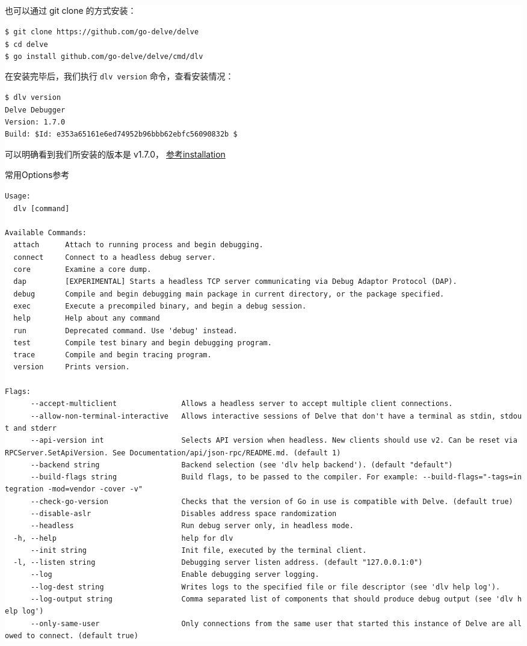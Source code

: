 也可以通过 git clone 的方式安装：

```
$ git clone https://github.com/go-delve/delve
$ cd delve
$ go install github.com/go-delve/delve/cmd/dlv
```

在安装完毕后，我们执行 `dlv version` 命令，查看安装情况：

```
$ dlv version
Delve Debugger
Version: 1.7.0
Build: $Id: e353a65161e6ed74952b96bbb62ebfc56090832b $
```

可以明确看到我们所安装的版本是 v1.7.0， [参考installation](https://github.com/go-delve/delve/tree/master/Documentation/installation)

常用Options参考

```shell
Usage:
  dlv [command]

Available Commands:
  attach      Attach to running process and begin debugging.
  connect     Connect to a headless debug server.
  core        Examine a core dump.
  dap         [EXPERIMENTAL] Starts a headless TCP server communicating via Debug Adaptor Protocol (DAP).
  debug       Compile and begin debugging main package in current directory, or the package specified.
  exec        Execute a precompiled binary, and begin a debug session.
  help        Help about any command
  run         Deprecated command. Use 'debug' instead.
  test        Compile test binary and begin debugging program.
  trace       Compile and begin tracing program.
  version     Prints version.

Flags:
      --accept-multiclient               Allows a headless server to accept multiple client connections.
      --allow-non-terminal-interactive   Allows interactive sessions of Delve that don't have a terminal as stdin, stdout and stderr
      --api-version int                  Selects API version when headless. New clients should use v2. Can be reset via RPCServer.SetApiVersion. See Documentation/api/json-rpc/README.md. (default 1)
      --backend string                   Backend selection (see 'dlv help backend'). (default "default")
      --build-flags string               Build flags, to be passed to the compiler. For example: --build-flags="-tags=integration -mod=vendor -cover -v"
      --check-go-version                 Checks that the version of Go in use is compatible with Delve. (default true)
      --disable-aslr                     Disables address space randomization
      --headless                         Run debug server only, in headless mode.
  -h, --help                             help for dlv
      --init string                      Init file, executed by the terminal client.
  -l, --listen string                    Debugging server listen address. (default "127.0.0.1:0")
      --log                              Enable debugging server logging.
      --log-dest string                  Writes logs to the specified file or file descriptor (see 'dlv help log').
      --log-output string                Comma separated list of components that should produce debug output (see 'dlv help log')
      --only-same-user                   Only connections from the same user that started this instance of Delve are allowed to connect. (default true)
```
